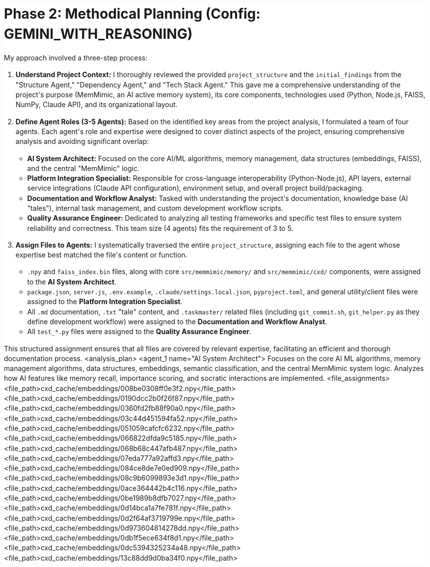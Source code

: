 # Phase 2: Methodical Planning (Config: GEMINI_WITH_REASONING)

<reasoning>
My approach involved a three-step process:

1.  **Understand Project Context:** I thoroughly reviewed the provided `project_structure` and the `initial_findings` from the "Structure Agent," "Dependency Agent," and "Tech Stack Agent." This gave me a comprehensive understanding of the project's purpose (MemMimic, an AI active memory system), its core components, technologies used (Python, Node.js, FAISS, NumPy, Claude API), and its organizational layout.

2.  **Define Agent Roles (3-5 Agents):** Based on the identified key areas from the project analysis, I formulated a team of four agents. Each agent's role and expertise were designed to cover distinct aspects of the project, ensuring comprehensive analysis and avoiding significant overlap:
    *   **AI System Architect:** Focused on the core AI/ML algorithms, memory management, data structures (embeddings, FAISS), and the central "MemMimic" logic.
    *   **Platform Integration Specialist:** Responsible for cross-language interoperability (Python-Node.js), API layers, external service integrations (Claude API configuration), environment setup, and overall project build/packaging.
    *   **Documentation and Workflow Analyst:** Tasked with understanding the project's documentation, knowledge base (AI "tales"), internal task management, and custom development workflow scripts.
    *   **Quality Assurance Engineer:** Dedicated to analyzing all testing frameworks and specific test files to ensure system reliability and correctness.
    This team size (4 agents) fits the requirement of 3 to 5.

3.  **Assign Files to Agents:** I systematically traversed the entire `project_structure`, assigning each file to the agent whose expertise best matched the file's content or function.
    *   `.npy` and `faiss_index.bin` files, along with core `src/memmimic/memory/` and `src/memmimic/cxd/` components, were assigned to the **AI System Architect**.
    *   `package.json`, `server.js`, `.env.example`, `.claude/settings.local.json`, `pyproject.toml`, and general utility/client files were assigned to the **Platform Integration Specialist**.
    *   All `.md` documentation, `.txt` "tale" content, and `.taskmaster/` related files (including `git_commit.sh`, `git_helper.py` as they define development workflow) were assigned to the **Documentation and Workflow Analyst**.
    *   All `test_*.py` files were assigned to the **Quality Assurance Engineer**.

This structured assignment ensures that all files are covered by relevant expertise, facilitating an efficient and thorough documentation process.
</reasoning>
<analysis_plan>
<agent_1 name="AI System Architect">
<description>Focuses on the core AI ML algorithms, memory management algorithms, data structures, embeddings, semantic classification, and the central MemMimic system logic. Analyzes how AI features like memory recall, importance scoring, and socratic interactions are implemented.</description>
<file_assignments>
<file_path>cxd_cache/embeddings/008be0308ff0e3f2.npy</file_path>
<file_path>cxd_cache/embeddings/0190dcc2b0f26f87.npy</file_path>
<file_path>cxd_cache/embeddings/0360fd2fb88f90a0.npy</file_path>
<file_path>cxd_cache/embeddings/03c44d451594fa52.npy</file_path>
<file_path>cxd_cache/embeddings/051059cafcfc6232.npy</file_path>
<file_path>cxd_cache/embeddings/066822dfda9c5185.npy</file_path>
<file_path>cxd_cache/embeddings/068b68c447afb487.npy</file_path>
<file_path>cxd_cache/embeddings/07eda777a92affd3.npy</file_path>
<file_path>cxd_cache/embeddings/084ce8de7e0ed909.npy</file_path>
<file_path>cxd_cache/embeddings/08c9b6099893e3d1.npy</file_path>
<file_path>cxd_cache/embeddings/0ace364442b4c116.npy</file_path>
<file_path>cxd_cache/embeddings/0be1989b8dfb7027.npy</file_path>
<file_path>cxd_cache/embeddings/0d14bca1a7fe781f.npy</file_path>
<file_path>cxd_cache/embeddings/0d2f64af3719799e.npy</file_path>
<file_path>cxd_cache/embeddings/0d973604814278dd.npy</file_path>
<file_path>cxd_cache/embeddings/0db1f5ece634f8d1.npy</file_path>
<file_path>cxd_cache/embeddings/0dc5394325234a48.npy</file_path>
<file_path>cxd_cache/embeddings/13c88dd9d0ba34f0.npy</file_path>